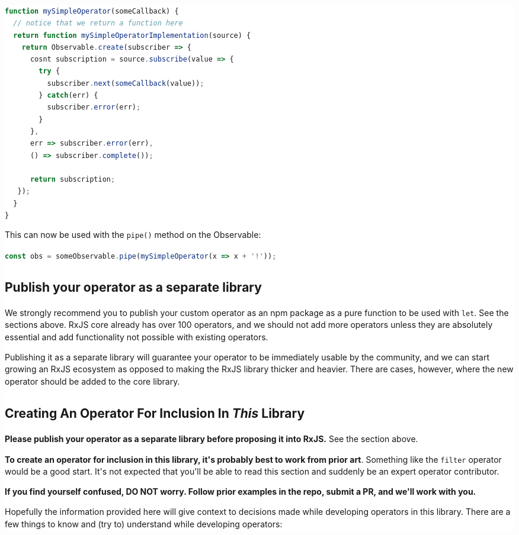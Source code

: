 
```ts
function mySimpleOperator(someCallback) {
  // notice that we return a function here
  return function mySimpleOperatorImplementation(source) {
    return Observable.create(subscriber => {
      cosnt subscription = source.subscribe(value => {
        try {
          subscriber.next(someCallback(value));
        } catch(err) {
          subscriber.error(err);
        }
      },
      err => subscriber.error(err),
      () => subscriber.complete());

      return subscription;
   });
  }
}
```

This can now be used with the `pipe()` method on the Observable:


```ts
const obs = someObservable.pipe(mySimpleOperator(x => x + '!'));
```

## Publish your operator as a separate library

We strongly recommend you to publish your custom operator as an npm package as a pure function to be used with `let`. See the sections above. RxJS core already has over 100 operators, and we should not add more operators unless they are absolutely essential and add functionality not possible with existing operators.

Publishing it as a separate library will guarantee your operator to be immediately usable by the community, and we can start growing an RxJS ecosystem as opposed to making the RxJS library thicker and heavier. There are cases, however, where the new operator should be added to the core library.

## <a id="advanced"></a>Creating An Operator For Inclusion In *This* Library

**Please publish your operator as a separate library before proposing it into RxJS.** See the section above.

__To create an operator for inclusion in this library, it's probably best to work from prior art__. Something
like the `filter` operator would be a good start. It's not expected that you'll be able to read
this section and suddenly be an expert operator contributor.

**If you find yourself confused, DO NOT worry. Follow prior examples in the repo, submit a PR, and we'll work with you.**

Hopefully the information provided here will give context to decisions made while developing operators in this library.
There are a few things to know and (try to) understand while developing operators:
